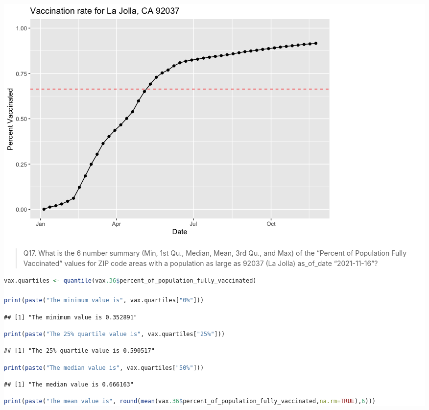 ![](class17_files/figure-gfm/unnamed-chunk-26-1.png)

> Q17. What is the 6 number summary (Min, 1st Qu., Median, Mean, 3rd
> Qu., and Max) of the “Percent of Population Fully Vaccinated” values
> for ZIP code areas with a population as large as 92037 (La Jolla)
> as_of_date “2021-11-16”?

``` r
vax.quartiles <- quantile(vax.36$percent_of_population_fully_vaccinated)

print(paste("The minimum value is", vax.quartiles["0%"]))
```

    ## [1] "The minimum value is 0.352891"

``` r
print(paste("The 25% quartile value is", vax.quartiles["25%"]))
```

    ## [1] "The 25% quartile value is 0.590517"

``` r
print(paste("The median value is", vax.quartiles["50%"]))
```

    ## [1] "The median value is 0.666163"

``` r
print(paste("The mean value is", round(mean(vax.36$percent_of_population_fully_vaccinated,na.rm=TRUE),6)))
```
